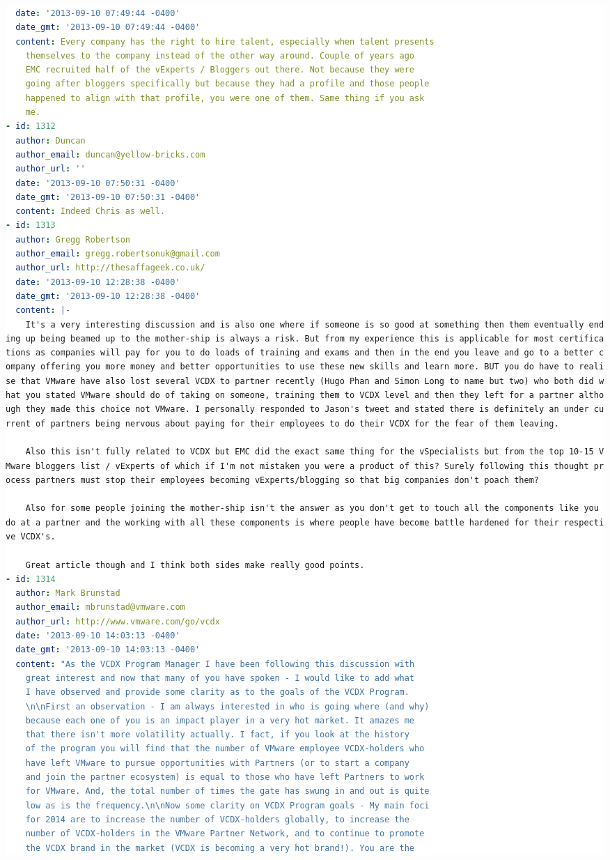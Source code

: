 ```yaml
  date: '2013-09-10 07:49:44 -0400'
  date_gmt: '2013-09-10 07:49:44 -0400'
  content: Every company has the right to hire talent, especially when talent presents
    themselves to the company instead of the other way around. Couple of years ago
    EMC recruited half of the vExperts / Bloggers out there. Not because they were
    going after bloggers specifically but because they had a profile and those people
    happened to align with that profile, you were one of them. Same thing if you ask
    me.
- id: 1312
  author: Duncan
  author_email: duncan@yellow-bricks.com
  author_url: ''
  date: '2013-09-10 07:50:31 -0400'
  date_gmt: '2013-09-10 07:50:31 -0400'
  content: Indeed Chris as well.
- id: 1313
  author: Gregg Robertson
  author_email: gregg.robertsonuk@gmail.com
  author_url: http://thesaffageek.co.uk/
  date: '2013-09-10 12:28:38 -0400'
  date_gmt: '2013-09-10 12:28:38 -0400'
  content: |-
    It's a very interesting discussion and is also one where if someone is so good at something then them eventually ending up being beamed up to the mother-ship is always a risk. But from my experience this is applicable for most certifications as companies will pay for you to do loads of training and exams and then in the end you leave and go to a better company offering you more money and better opportunities to use these new skills and learn more. BUT you do have to realise that VMware have also lost several VCDX to partner recently (Hugo Phan and Simon Long to name but two) who both did what you stated VMware should do of taking on someone, training them to VCDX level and then they left for a partner although they made this choice not VMware. I personally responded to Jason's tweet and stated there is definitely an under current of partners being nervous about paying for their employees to do their VCDX for the fear of them leaving.

    Also this isn't fully related to VCDX but EMC did the exact same thing for the vSpecialists but from the top 10-15 VMware bloggers list / vExperts of which if I'm not mistaken you were a product of this? Surely following this thought process partners must stop their employees becoming vExperts/blogging so that big companies don't poach them?

    Also for some people joining the mother-ship isn't the answer as you don't get to touch all the components like you do at a partner and the working with all these components is where people have become battle hardened for their respective VCDX's.

    Great article though and I think both sides make really good points.
- id: 1314
  author: Mark Brunstad
  author_email: mbrunstad@vmware.com
  author_url: http://www.vmware.com/go/vcdx
  date: '2013-09-10 14:03:13 -0400'
  date_gmt: '2013-09-10 14:03:13 -0400'
  content: "As the VCDX Program Manager I have been following this discussion with
    great interest and now that many of you have spoken - I would like to add what
    I have observed and provide some clarity as to the goals of the VCDX Program.
    \n\nFirst an observation - I am always interested in who is going where (and why)
    because each one of you is an impact player in a very hot market. It amazes me
    that there isn't more volatility actually. I fact, if you look at the history
    of the program you will find that the number of VMware employee VCDX-holders who
    have left VMware to pursue opportunities with Partners (or to start a company
    and join the partner ecosystem) is equal to those who have left Partners to work
    for VMware. And, the total number of times the gate has swung in and out is quite
    low as is the frequency.\n\nNow some clarity on VCDX Program goals - My main foci
    for 2014 are to increase the number of VCDX-holders globally, to increase the
    number of VCDX-holders in the VMware Partner Network, and to continue to promote
    the VCDX brand in the market (VCDX is becoming a very hot brand!). You are the
```